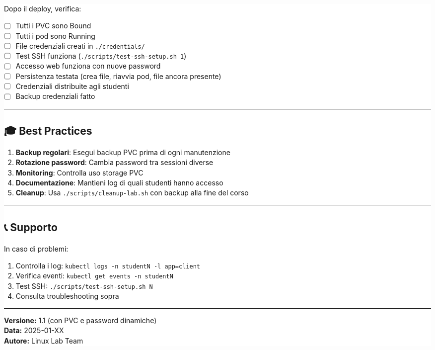 Dopo il deploy, verifica:

- [ ] Tutti i PVC sono Bound
- [ ] Tutti i pod sono Running
- [ ] File credenziali creati in `./credentials/`
- [ ] Test SSH funziona (`./scripts/test-ssh-setup.sh 1`)
- [ ] Accesso web funziona con nuove password
- [ ] Persistenza testata (crea file, riavvia pod, file ancora presente)
- [ ] Credenziali distribuite agli studenti
- [ ] Backup credenziali fatto

---

## 🎓 Best Practices

1. **Backup regolari**: Esegui backup PVC prima di ogni manutenzione
2. **Rotazione password**: Cambia password tra sessioni diverse
3. **Monitoring**: Controlla uso storage PVC
4. **Documentazione**: Mantieni log di quali studenti hanno accesso
5. **Cleanup**: Usa `./scripts/cleanup-lab.sh` con backup alla fine del corso

---

## 📞 Supporto

In caso di problemi:

1. Controlla i log: `kubectl logs -n studentN -l app=client`
2. Verifica eventi: `kubectl get events -n studentN`
3. Test SSH: `./scripts/test-ssh-setup.sh N`
4. Consulta troubleshooting sopra

---

**Versione:** 1.1 (con PVC e password dinamiche)  
**Data:** 2025-01-XX  
**Autore:** Linux Lab Team